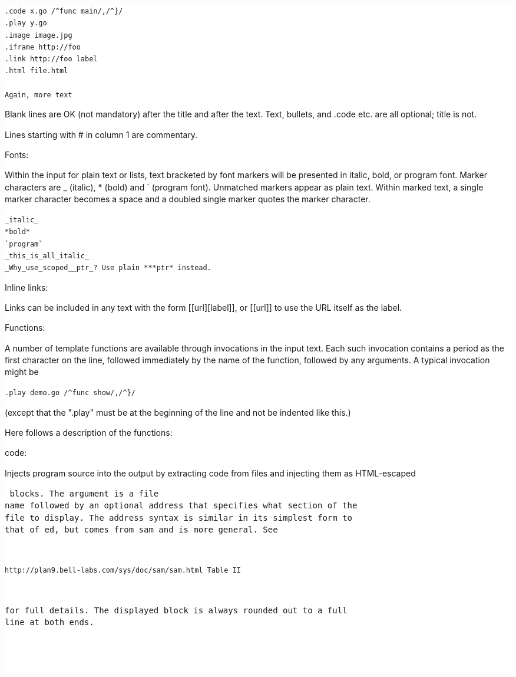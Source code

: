     .code x.go /^func main/,/^}/
    .play y.go
    .image image.jpg
    .iframe http://foo
    .link http://foo label
    .html file.html

    Again, more text

Blank lines are OK (not mandatory) after the title and after the text. Text,
bullets, and .code etc. are all optional; title is not.

Lines starting with # in column 1 are commentary.

Fonts:

Within the input for plain text or lists, text bracketed by font markers will be
presented in italic, bold, or program font. Marker characters are _ (italic), *
(bold) and ` (program font). Unmatched markers appear as plain text. Within
marked text, a single marker character becomes a space and a doubled single
marker quotes the marker character.

    _italic_
    *bold*
    `program`
    _this_is_all_italic_
    _Why_use_scoped__ptr_? Use plain ***ptr* instead.

Inline links:

Links can be included in any text with the form [[url][label]], or [[url]] to
use the URL itself as the label.

Functions:

A number of template functions are available through invocations in the input
text. Each such invocation contains a period as the first character on the line,
followed immediately by the name of the function, followed by any arguments. A
typical invocation might be

    .play demo.go /^func show/,/^}/

(except that the ".play" must be at the beginning of the line and not be
indented like this.)

Here follows a description of the functions:

code:

Injects program source into the output by extracting code from files and
injecting them as HTML-escaped <pre> blocks. The argument is a file name
followed by an optional address that specifies what section of the file to
display. The address syntax is similar in its simplest form to that of ed, but
comes from sam and is more general. See

    http://plan9.bell-labs.com/sys/doc/sam/sam.html Table II

for full details. The displayed block is always rounded out to a full line at
both ends.
